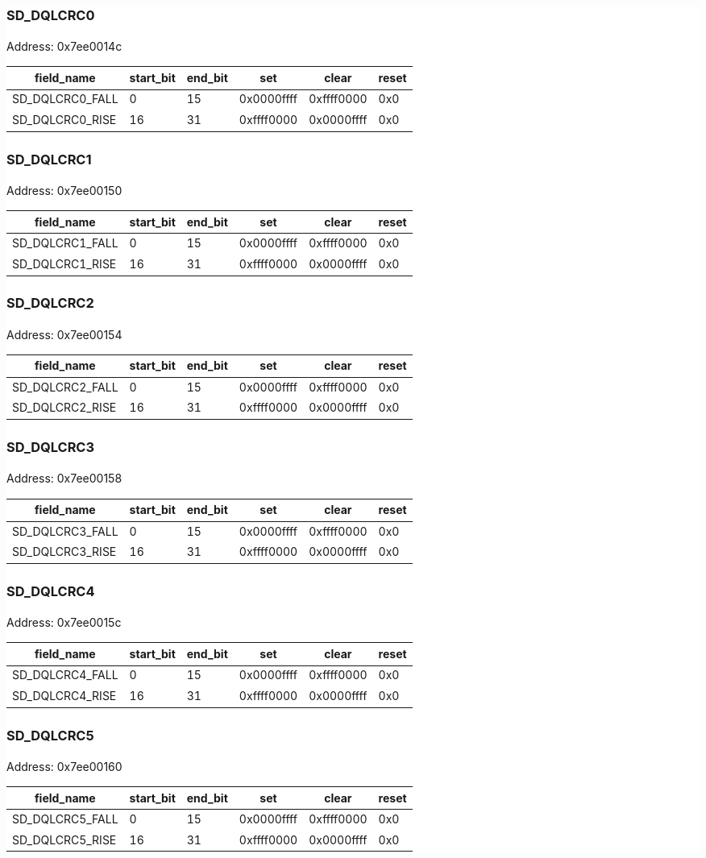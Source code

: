 ### SD_DQLCRC0
 Address: 0x7ee0014c

| field_name | start_bit | end_bit | set | clear | reset |
| --- | --- | --- | --- | --- | --- |
| SD_DQLCRC0_FALL | 0 | 15 | 0x0000ffff | 0xffff0000 | 0x0 |
| SD_DQLCRC0_RISE | 16 | 31 | 0xffff0000 | 0x0000ffff | 0x0 |

### SD_DQLCRC1
 Address: 0x7ee00150

| field_name | start_bit | end_bit | set | clear | reset |
| --- | --- | --- | --- | --- | --- |
| SD_DQLCRC1_FALL | 0 | 15 | 0x0000ffff | 0xffff0000 | 0x0 |
| SD_DQLCRC1_RISE | 16 | 31 | 0xffff0000 | 0x0000ffff | 0x0 |

### SD_DQLCRC2
 Address: 0x7ee00154

| field_name | start_bit | end_bit | set | clear | reset |
| --- | --- | --- | --- | --- | --- |
| SD_DQLCRC2_FALL | 0 | 15 | 0x0000ffff | 0xffff0000 | 0x0 |
| SD_DQLCRC2_RISE | 16 | 31 | 0xffff0000 | 0x0000ffff | 0x0 |

### SD_DQLCRC3
 Address: 0x7ee00158

| field_name | start_bit | end_bit | set | clear | reset |
| --- | --- | --- | --- | --- | --- |
| SD_DQLCRC3_FALL | 0 | 15 | 0x0000ffff | 0xffff0000 | 0x0 |
| SD_DQLCRC3_RISE | 16 | 31 | 0xffff0000 | 0x0000ffff | 0x0 |

### SD_DQLCRC4
 Address: 0x7ee0015c

| field_name | start_bit | end_bit | set | clear | reset |
| --- | --- | --- | --- | --- | --- |
| SD_DQLCRC4_FALL | 0 | 15 | 0x0000ffff | 0xffff0000 | 0x0 |
| SD_DQLCRC4_RISE | 16 | 31 | 0xffff0000 | 0x0000ffff | 0x0 |

### SD_DQLCRC5
 Address: 0x7ee00160

| field_name | start_bit | end_bit | set | clear | reset |
| --- | --- | --- | --- | --- | --- |
| SD_DQLCRC5_FALL | 0 | 15 | 0x0000ffff | 0xffff0000 | 0x0 |
| SD_DQLCRC5_RISE | 16 | 31 | 0xffff0000 | 0x0000ffff | 0x0 |
